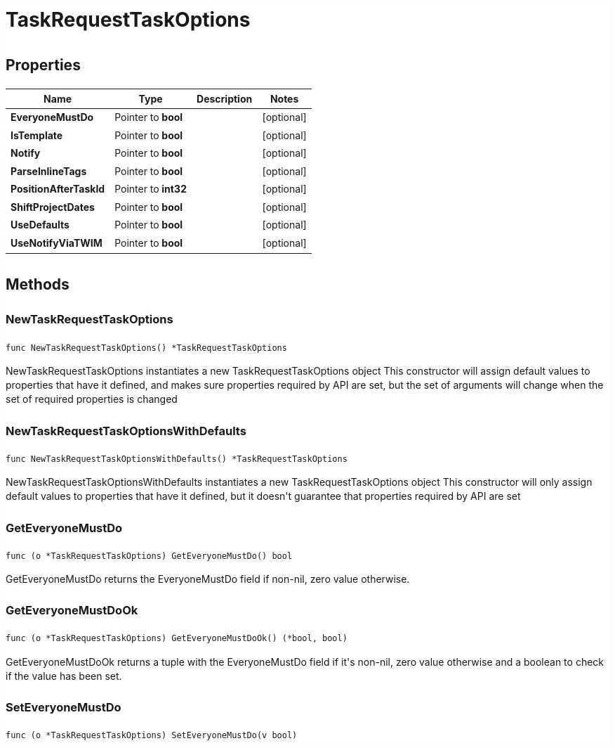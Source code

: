 # TaskRequestTaskOptions

## Properties

Name | Type | Description | Notes
------------ | ------------- | ------------- | -------------
**EveryoneMustDo** | Pointer to **bool** |  | [optional] 
**IsTemplate** | Pointer to **bool** |  | [optional] 
**Notify** | Pointer to **bool** |  | [optional] 
**ParseInlineTags** | Pointer to **bool** |  | [optional] 
**PositionAfterTaskId** | Pointer to **int32** |  | [optional] 
**ShiftProjectDates** | Pointer to **bool** |  | [optional] 
**UseDefaults** | Pointer to **bool** |  | [optional] 
**UseNotifyViaTWIM** | Pointer to **bool** |  | [optional] 

## Methods

### NewTaskRequestTaskOptions

`func NewTaskRequestTaskOptions() *TaskRequestTaskOptions`

NewTaskRequestTaskOptions instantiates a new TaskRequestTaskOptions object
This constructor will assign default values to properties that have it defined,
and makes sure properties required by API are set, but the set of arguments
will change when the set of required properties is changed

### NewTaskRequestTaskOptionsWithDefaults

`func NewTaskRequestTaskOptionsWithDefaults() *TaskRequestTaskOptions`

NewTaskRequestTaskOptionsWithDefaults instantiates a new TaskRequestTaskOptions object
This constructor will only assign default values to properties that have it defined,
but it doesn't guarantee that properties required by API are set

### GetEveryoneMustDo

`func (o *TaskRequestTaskOptions) GetEveryoneMustDo() bool`

GetEveryoneMustDo returns the EveryoneMustDo field if non-nil, zero value otherwise.

### GetEveryoneMustDoOk

`func (o *TaskRequestTaskOptions) GetEveryoneMustDoOk() (*bool, bool)`

GetEveryoneMustDoOk returns a tuple with the EveryoneMustDo field if it's non-nil, zero value otherwise
and a boolean to check if the value has been set.

### SetEveryoneMustDo

`func (o *TaskRequestTaskOptions) SetEveryoneMustDo(v bool)`
